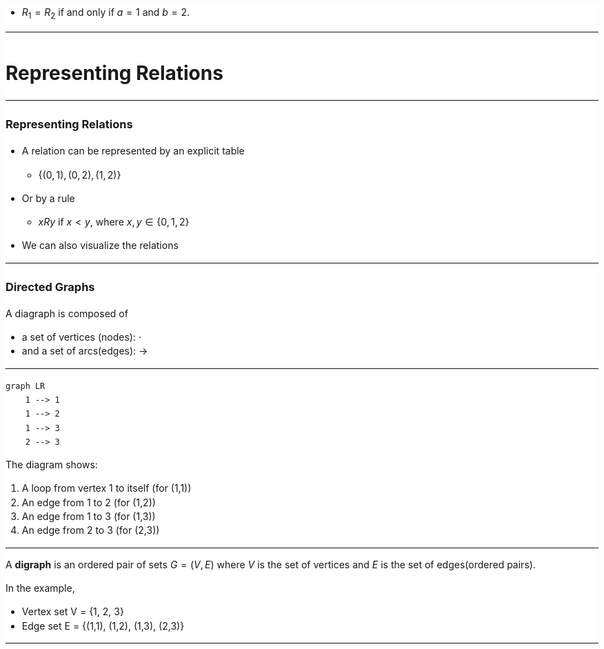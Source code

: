 
- $R_1=R_2$ if and only if $a=1$ and $b=2$.



---

# Representing Relations

---

### Representing Relations

- A relation can be represented by an explicit table

	- $\{(0,1),(0,2),(1,2)\}$

- Or by a rule
	- $xRy$ if $x<y$, where $x,y\in \{0,1,2\}$
- We can also visualize the relations


---

### Directed Graphs

A diagraph is composed of
 -  a set of vertices (nodes): $\cdot$
 - and a set of arcs(edges): $\rightarrow$

---

```mermaid
graph LR
    1 --> 1
    1 --> 2
    1 --> 3
    2 --> 3
```

The diagram shows:
1. A loop from vertex 1 to itself (for (1,1))
2. An edge from 1 to 2 (for (1,2))
3. An edge from 1 to 3 (for (1,3))
4. An edge from 2 to 3 (for (2,3))

---

A **digraph** is an ordered pair of sets $G=(V,E)$ where $V$ is the set of vertices and $E$ is the set of edges(ordered pairs).

In the example, 
- Vertex set V = {1, 2, 3}
- Edge set E = {(1,1), (1,2), (1,3), (2,3)}


---
